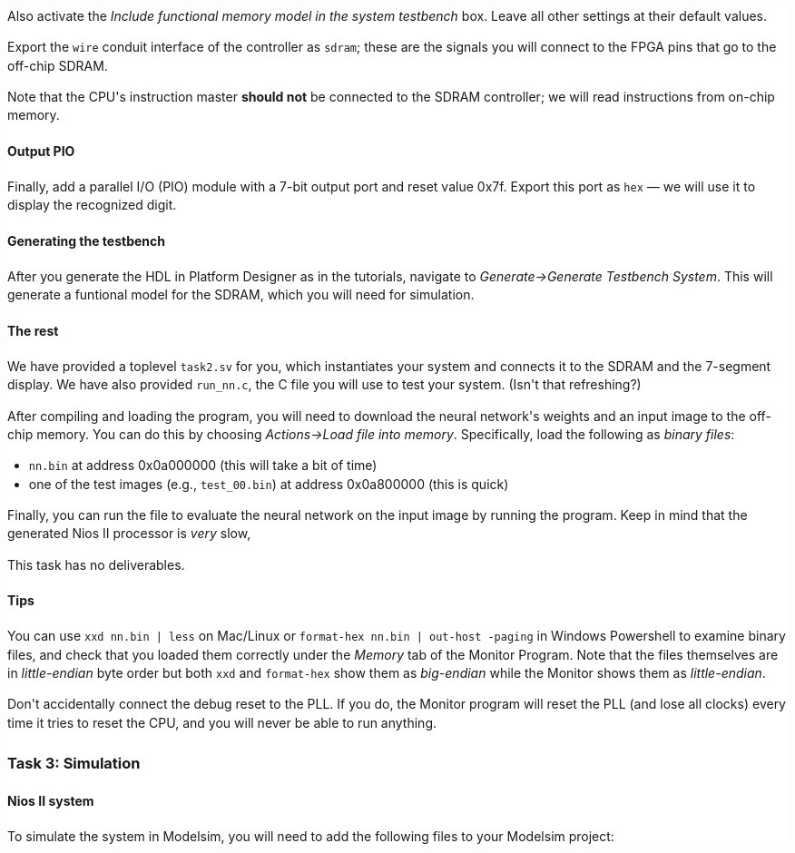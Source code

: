 Also activate the _Include functional memory model in the system testbench_ box. Leave all other settings at their default values.

Export the `wire` conduit interface of the controller as `sdram`; these are the signals you will connect to the FPGA pins that go to the off-chip SDRAM.

Note that the CPU's instruction master **should not** be connected to the SDRAM controller; we will read instructions from on-chip memory.

#### Output PIO

Finally, add a parallel I/O (PIO) module with a 7-bit output port and reset value 0x7f. Export this port as `hex` — we will use it to display the recognized digit.

#### Generating the testbench

After you generate the HDL in Platform Designer as in the tutorials, navigate to _Generate&rarr;Generate Testbench System_. This will generate a funtional model for the SDRAM, which you will need for simulation.

#### The rest

We have provided a toplevel `task2.sv` for you, which instantiates your system and connects it to the SDRAM and the 7-segment display. We have also provided `run_nn.c`, the C file you will use to test your system. (Isn't that refreshing?)

After compiling and loading the program, you will need to download the neural network's weights and an input image to the off-chip memory. You can do this by choosing _Actions&rarr;Load file into memory_. Specifically, load the following as _binary files_:

- `nn.bin` at address 0x0a000000 (this will take a bit of time)
- one of the test images (e.g., `test_00.bin`) at address 0x0a800000 (this is quick)

Finally, you can run the file to evaluate the neural network on the input image by running the program. Keep in mind that the generated Nios II processor is _very_ slow,

This task has no deliverables.

#### Tips

You can use `xxd nn.bin | less` on Mac/Linux or `format-hex nn.bin | out-host -paging` in Windows Powershell to examine binary files, and check that you loaded them correctly under the _Memory_ tab of the Monitor Program. Note that the files themselves are in _little-endian_ byte order but both `xxd` and `format-hex` show them as _big-endian_ while the Monitor shows them as _little-endian_.

Don't accidentally connect the debug reset to the PLL. If you do, the Monitor program will reset the PLL (and lose all clocks) every time it tries to reset the CPU, and you will never be able to run anything.


### Task 3: Simulation

#### Nios II system

To simulate the system in Modelsim, you will need to add the following files to your Modelsim project:
